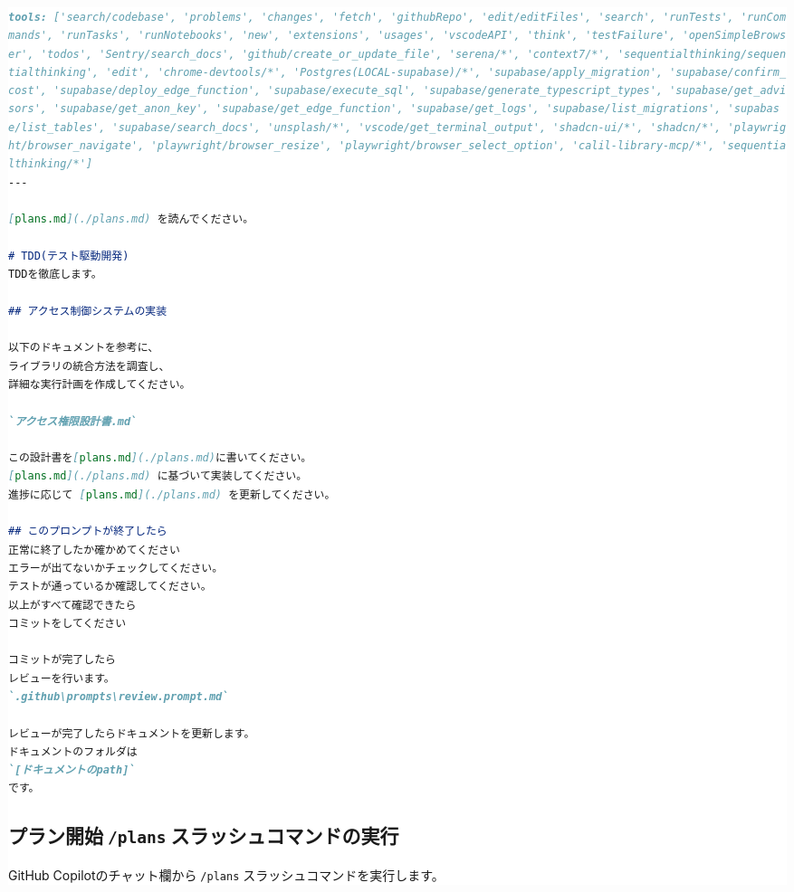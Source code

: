 ```plans.prompt.md
tools: ['search/codebase', 'problems', 'changes', 'fetch', 'githubRepo', 'edit/editFiles', 'search', 'runTests', 'runCommands', 'runTasks', 'runNotebooks', 'new', 'extensions', 'usages', 'vscodeAPI', 'think', 'testFailure', 'openSimpleBrowser', 'todos', 'Sentry/search_docs', 'github/create_or_update_file', 'serena/*', 'context7/*', 'sequentialthinking/sequentialthinking', 'edit', 'chrome-devtools/*', 'Postgres(LOCAL-supabase)/*', 'supabase/apply_migration', 'supabase/confirm_cost', 'supabase/deploy_edge_function', 'supabase/execute_sql', 'supabase/generate_typescript_types', 'supabase/get_advisors', 'supabase/get_anon_key', 'supabase/get_edge_function', 'supabase/get_logs', 'supabase/list_migrations', 'supabase/list_tables', 'supabase/search_docs', 'unsplash/*', 'vscode/get_terminal_output', 'shadcn-ui/*', 'shadcn/*', 'playwright/browser_navigate', 'playwright/browser_resize', 'playwright/browser_select_option', 'calil-library-mcp/*', 'sequentialthinking/*']
---

[plans.md](./plans.md) を読んでください。

# TDD(テスト駆動開発)
TDDを徹底します。

## アクセス制御システムの実装

以下のドキュメントを参考に、
ライブラリの統合方法を調査し、
詳細な実行計画を作成してください。

`アクセス権限設計書.md`

この設計書を[plans.md](./plans.md)に書いてください。
[plans.md](./plans.md) に基づいて実装してください。
進捗に応じて [plans.md](./plans.md) を更新してください。

## このプロンプトが終了したら
正常に終了したか確かめてください
エラーが出てないかチェックしてください。
テストが通っているか確認してください。
以上がすべて確認できたら
コミットをしてください

コミットが完了したら
レビューを行います。
`.github\prompts\review.prompt.md`

レビューが完了したらドキュメントを更新します。
ドキュメントのフォルダは
`[ドキュメントのpath]`
です。

```

## プラン開始 `/plans` スラッシュコマンドの実行

GitHub Copilotのチャット欄から `/plans` スラッシュコマンドを実行します。
